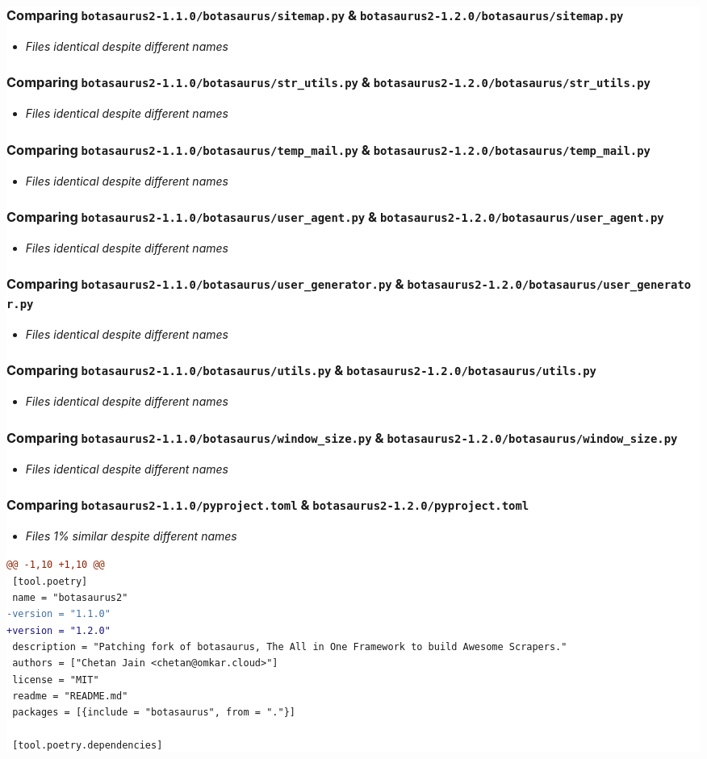 ### Comparing `botasaurus2-1.1.0/botasaurus/sitemap.py` & `botasaurus2-1.2.0/botasaurus/sitemap.py`

 * *Files identical despite different names*

### Comparing `botasaurus2-1.1.0/botasaurus/str_utils.py` & `botasaurus2-1.2.0/botasaurus/str_utils.py`

 * *Files identical despite different names*

### Comparing `botasaurus2-1.1.0/botasaurus/temp_mail.py` & `botasaurus2-1.2.0/botasaurus/temp_mail.py`

 * *Files identical despite different names*

### Comparing `botasaurus2-1.1.0/botasaurus/user_agent.py` & `botasaurus2-1.2.0/botasaurus/user_agent.py`

 * *Files identical despite different names*

### Comparing `botasaurus2-1.1.0/botasaurus/user_generator.py` & `botasaurus2-1.2.0/botasaurus/user_generator.py`

 * *Files identical despite different names*

### Comparing `botasaurus2-1.1.0/botasaurus/utils.py` & `botasaurus2-1.2.0/botasaurus/utils.py`

 * *Files identical despite different names*

### Comparing `botasaurus2-1.1.0/botasaurus/window_size.py` & `botasaurus2-1.2.0/botasaurus/window_size.py`

 * *Files identical despite different names*

### Comparing `botasaurus2-1.1.0/pyproject.toml` & `botasaurus2-1.2.0/pyproject.toml`

 * *Files 1% similar despite different names*

```diff
@@ -1,10 +1,10 @@
 [tool.poetry]
 name = "botasaurus2"
-version = "1.1.0"
+version = "1.2.0"
 description = "Patching fork of botasaurus, The All in One Framework to build Awesome Scrapers."
 authors = ["Chetan Jain <chetan@omkar.cloud>"]
 license = "MIT"
 readme = "README.md"
 packages = [{include = "botasaurus", from = "."}]
 
 [tool.poetry.dependencies]
```
